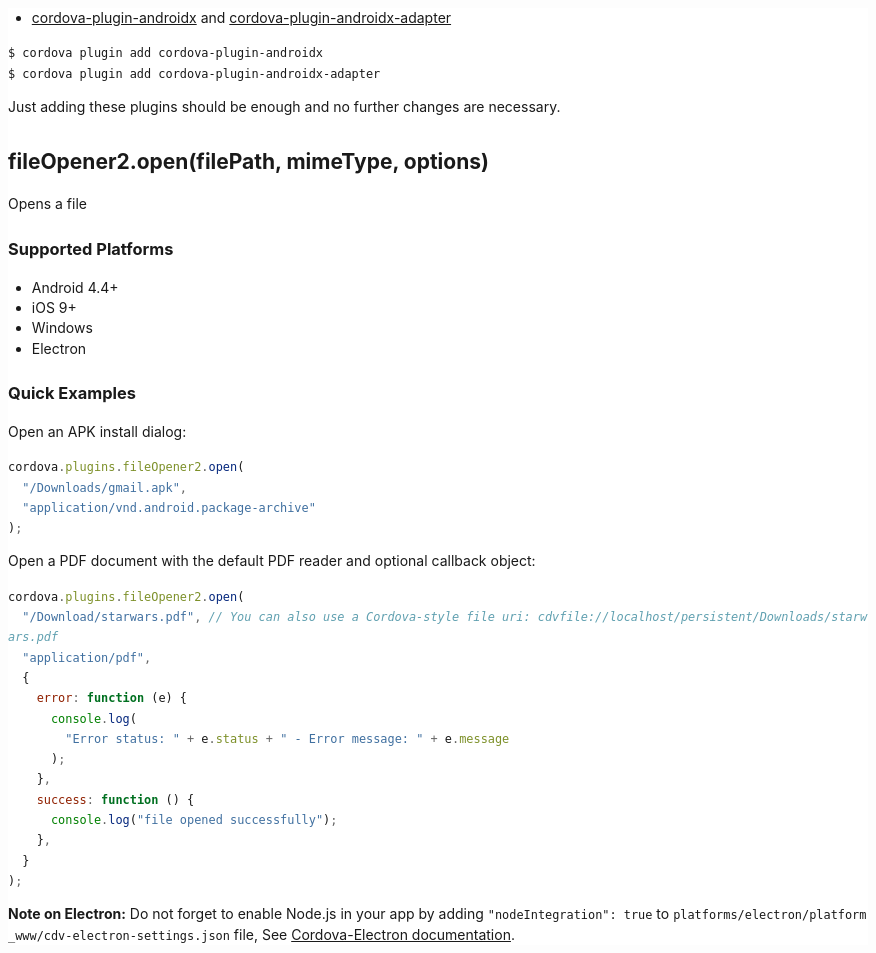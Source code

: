 - [cordova-plugin-androidx](https://github.com/dpa99c/cordova-plugin-androidx/) and [cordova-plugin-androidx-adapter](https://github.com/dpa99c/cordova-plugin-androidx-adapter/)

```shell
$ cordova plugin add cordova-plugin-androidx
$ cordova plugin add cordova-plugin-androidx-adapter
```

Just adding these plugins should be enough and no further changes are necessary.

## fileOpener2.open(filePath, mimeType, options)

Opens a file

### Supported Platforms

- Android 4.4+
- iOS 9+
- Windows
- Electron

### Quick Examples

Open an APK install dialog:

```javascript
cordova.plugins.fileOpener2.open(
  "/Downloads/gmail.apk",
  "application/vnd.android.package-archive"
);
```

Open a PDF document with the default PDF reader and optional callback object:

```js
cordova.plugins.fileOpener2.open(
  "/Download/starwars.pdf", // You can also use a Cordova-style file uri: cdvfile://localhost/persistent/Downloads/starwars.pdf
  "application/pdf",
  {
    error: function (e) {
      console.log(
        "Error status: " + e.status + " - Error message: " + e.message
      );
    },
    success: function () {
      console.log("file opened successfully");
    },
  }
);
```

**Note on Electron:** Do not forget to enable Node.js in your app by adding `"nodeIntegration": true` to `platforms/electron/platform_www/cdv-electron-settings.json` file, See [Cordova-Electron documentation](https://cordova.apache.org/docs/en/latest/guide/platforms/electron/index.html#customizing-the-application's-window-options).

